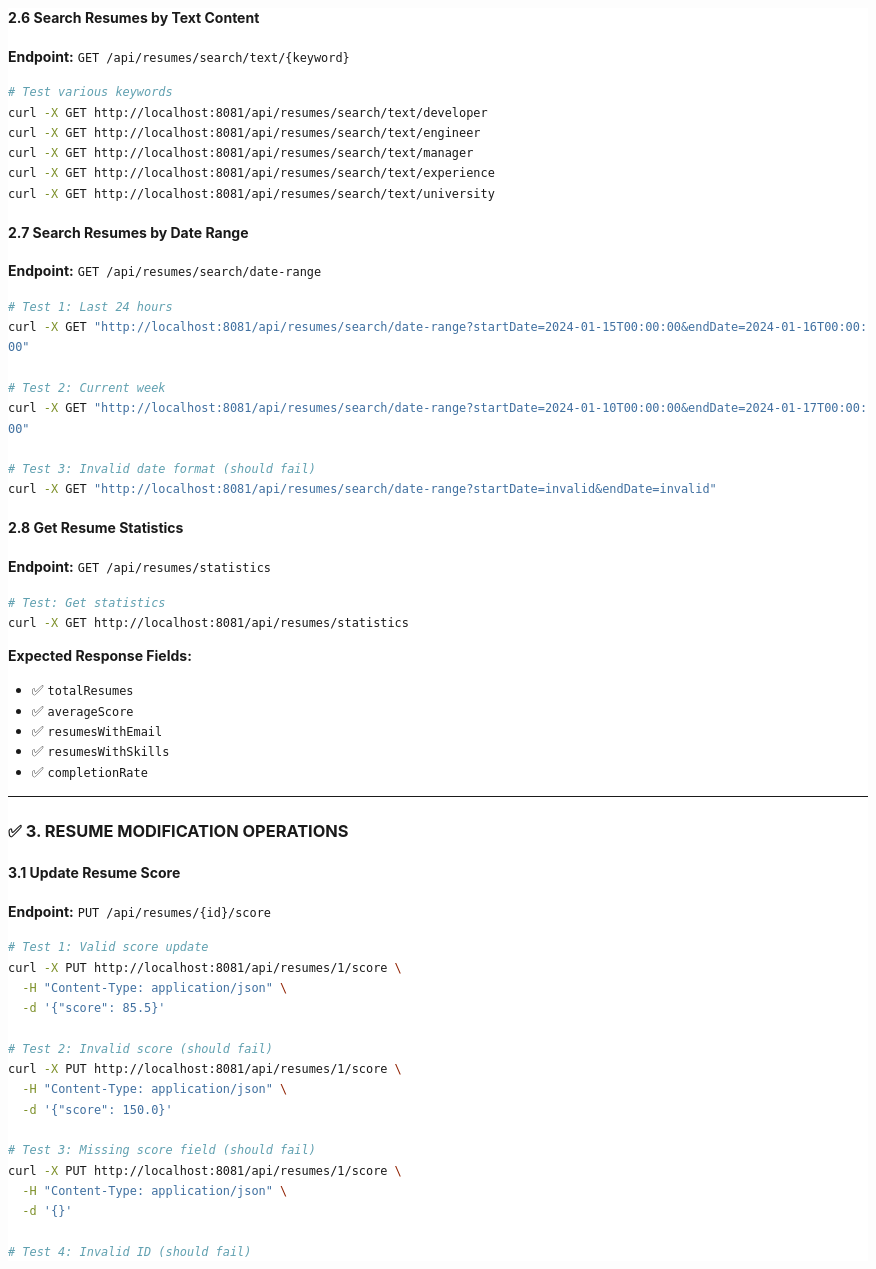 #### 2.6 Search Resumes by Text Content
**Endpoint:** `GET /api/resumes/search/text/{keyword}`

```bash
# Test various keywords
curl -X GET http://localhost:8081/api/resumes/search/text/developer
curl -X GET http://localhost:8081/api/resumes/search/text/engineer  
curl -X GET http://localhost:8081/api/resumes/search/text/manager
curl -X GET http://localhost:8081/api/resumes/search/text/experience
curl -X GET http://localhost:8081/api/resumes/search/text/university
```

#### 2.7 Search Resumes by Date Range
**Endpoint:** `GET /api/resumes/search/date-range`

```bash
# Test 1: Last 24 hours
curl -X GET "http://localhost:8081/api/resumes/search/date-range?startDate=2024-01-15T00:00:00&endDate=2024-01-16T00:00:00"

# Test 2: Current week
curl -X GET "http://localhost:8081/api/resumes/search/date-range?startDate=2024-01-10T00:00:00&endDate=2024-01-17T00:00:00"

# Test 3: Invalid date format (should fail)
curl -X GET "http://localhost:8081/api/resumes/search/date-range?startDate=invalid&endDate=invalid"
```

#### 2.8 Get Resume Statistics
**Endpoint:** `GET /api/resumes/statistics`

```bash
# Test: Get statistics
curl -X GET http://localhost:8081/api/resumes/statistics
```

**Expected Response Fields:**
- ✅ `totalResumes`
- ✅ `averageScore`
- ✅ `resumesWithEmail`
- ✅ `resumesWithSkills`
- ✅ `completionRate`

---

### ✅ **3. RESUME MODIFICATION OPERATIONS**

#### 3.1 Update Resume Score
**Endpoint:** `PUT /api/resumes/{id}/score`

```bash
# Test 1: Valid score update
curl -X PUT http://localhost:8081/api/resumes/1/score \
  -H "Content-Type: application/json" \
  -d '{"score": 85.5}'

# Test 2: Invalid score (should fail)
curl -X PUT http://localhost:8081/api/resumes/1/score \
  -H "Content-Type: application/json" \
  -d '{"score": 150.0}'

# Test 3: Missing score field (should fail)
curl -X PUT http://localhost:8081/api/resumes/1/score \
  -H "Content-Type: application/json" \
  -d '{}'

# Test 4: Invalid ID (should fail)
```
